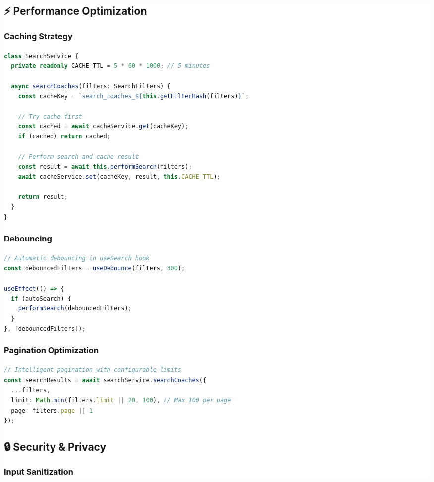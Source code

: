## ⚡ Performance Optimization

### Caching Strategy

```typescript
class SearchService {
  private readonly CACHE_TTL = 5 * 60 * 1000; // 5 minutes
  
  async searchCoaches(filters: SearchFilters) {
    const cacheKey = `search_coaches_${this.getFilterHash(filters)}`;
    
    // Try cache first
    const cached = await cacheService.get(cacheKey);
    if (cached) return cached;
    
    // Perform search and cache result
    const result = await this.performSearch(filters);
    await cacheService.set(cacheKey, result, this.CACHE_TTL);
    
    return result;
  }
}
```

### Debouncing

```typescript
// Automatic debouncing in useSearch hook
const debouncedFilters = useDebounce(filters, 300);

useEffect(() => {
  if (autoSearch) {
    performSearch(debouncedFilters);
  }
}, [debouncedFilters]);
```

### Pagination Optimization

```typescript
// Intelligent pagination with configurable limits
const searchResults = await searchService.searchCoaches({
  ...filters,
  limit: Math.min(filters.limit || 20, 100), // Max 100 per page
  page: filters.page || 1
});
```

## 🔒 Security & Privacy

### Input Sanitization
